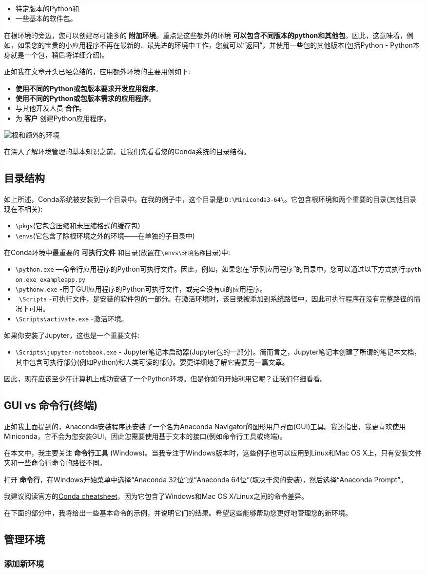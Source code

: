 * 特定版本的Python和
* 一些基本的软件包。

在根环境的旁边，您可以创建尽可能多的 **附加环境**。重点是这些额外的环境 **可以包含不同版本的python和其他包**。因此，这意味着，例如，如果您的宝贵的小应用程序不再在最新的、最先进的环境中工作，您就可以“返回”，并使用一些包的其他版本(包括Python - Python本身就是一个包，稍后将详细介绍)。

正如我在文章开头已经总结的，应用额外环境的主要用例如下:

* **使用不同的Python或包版本要求开发应用程序**。
* **使用不同的Python或包版本需求的应用程序**。
* 与其他开发人员 **合作**。
* 为 **客户** 创建Python应用程序。

![根和额外的环境](https://cdn-images-1.medium.com/max/1600/1*0qVCJMcjaKZEcFEyHDj2yg.jpeg)

在深入了解环境管理的基本知识之前，让我们先看看您的Conda系统的目录结构。

## 目录结构

如上所述，Conda系统被安装到一个目录中。在我的例子中，这个目录是:``` D:\Miniconda3-64\ ```。它包含根环境和两个重要的目录(其他目录现在不相关):

* ```\pkgs```(它包含压缩和未压缩格式的缓存包)
* ```\envs```(它包含了除根环境之外的环境——在单独的子目录中)

在Conda环境中最重要的 **可执行文件** 和目录(放置在```\envs\环境名称```目录)中:

* ```\python.exe``` —命令行应用程序的Python可执行文件。因此，例如，如果您在“示例应用程序”的目录中，您可以通过以下方式执行:```python.exe exampleapp.py```
* ```\pythonw.exe``` -用于GUI应用程序的Python可执行文件，或完全没有ui的应用程序。
* ``` \Scripts``` -可执行文件，是安装的软件包的一部分。在激活环境时，该目录被添加到系统路径中，因此可执行程序在没有完整路径的情况下可用。
* ```\Scripts\activate.exe``` -激活环境。

如果你安装了Jupyter，这也是一个重要文件:
* ```\Scripts\jupyter-notebook.exe``` - Jupyter笔记本启动器(Jupyter包的一部分)。简而言之，Jupyter笔记本创建了所谓的笔记本文档，其中包含可执行部分(例如Python)和人类可读的部分。要更详细地了解它需要另一篇文章。

因此，现在应该至少在计算机上成功安装了一个Python环境。但是你如何开始利用它呢？让我们仔细看看。

## GUI vs 命令行(终端)

正如我上面提到的，Anaconda安装程序还安装了一个名为Anaconda Navigator的图形用户界面(GUI)工具。我还指出，我更喜欢使用Miniconda，它不会为您安装GUI，因此您需要使用基于文本的接口(例如命令行工具或终端)。

在本文中，我主要关注 **命令行工具** (Windows)。当我专注于Windows版本时，这些例子也可以应用到Linux和Mac OS X上，只有安装文件夹和一些命令行命令的路径不同。

打开 **命令行**，在Windows开始菜单中选择“Anaconda 32位”或“Anaconda 64位”(取决于您的安装)，然后选择“Anaconda Prompt”。

我建议阅读官方的[Conda cheatsheet](https://conda.io/docs/_downloads/conda-cheatsheet.pdf)，因为它包含了Windows和Mac OS X/Linux之间的命令差异。

在下面的部分中，我将给出一些基本命令的示例，并说明它们的结果。希望这些能够帮助您更好地管理您的新环境。

## 管理环境

### 添加新环境
